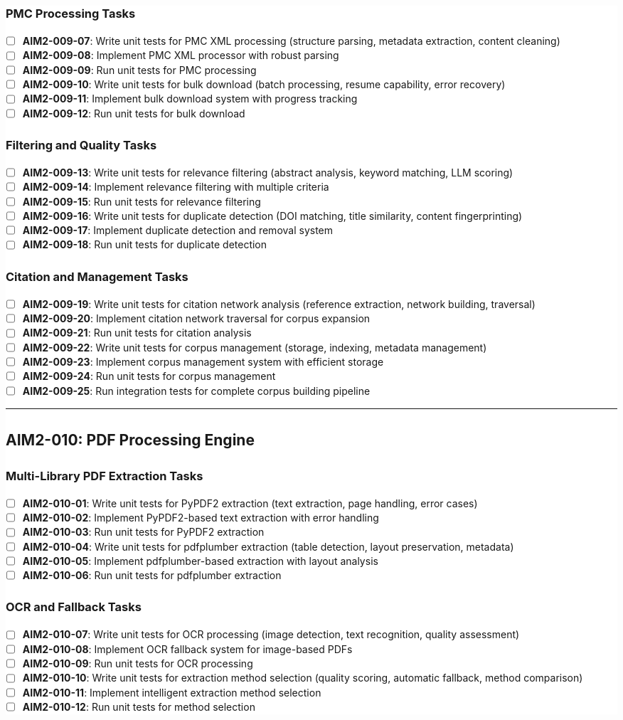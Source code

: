 ### PMC Processing Tasks
- [ ] **AIM2-009-07**: Write unit tests for PMC XML processing (structure parsing, metadata extraction, content cleaning)
- [ ] **AIM2-009-08**: Implement PMC XML processor with robust parsing
- [ ] **AIM2-009-09**: Run unit tests for PMC processing
- [ ] **AIM2-009-10**: Write unit tests for bulk download (batch processing, resume capability, error recovery)
- [ ] **AIM2-009-11**: Implement bulk download system with progress tracking
- [ ] **AIM2-009-12**: Run unit tests for bulk download

### Filtering and Quality Tasks
- [ ] **AIM2-009-13**: Write unit tests for relevance filtering (abstract analysis, keyword matching, LLM scoring)
- [ ] **AIM2-009-14**: Implement relevance filtering with multiple criteria
- [ ] **AIM2-009-15**: Run unit tests for relevance filtering
- [ ] **AIM2-009-16**: Write unit tests for duplicate detection (DOI matching, title similarity, content fingerprinting)
- [ ] **AIM2-009-17**: Implement duplicate detection and removal system
- [ ] **AIM2-009-18**: Run unit tests for duplicate detection

### Citation and Management Tasks
- [ ] **AIM2-009-19**: Write unit tests for citation network analysis (reference extraction, network building, traversal)
- [ ] **AIM2-009-20**: Implement citation network traversal for corpus expansion
- [ ] **AIM2-009-21**: Run unit tests for citation analysis
- [ ] **AIM2-009-22**: Write unit tests for corpus management (storage, indexing, metadata management)
- [ ] **AIM2-009-23**: Implement corpus management system with efficient storage
- [ ] **AIM2-009-24**: Run unit tests for corpus management
- [ ] **AIM2-009-25**: Run integration tests for complete corpus building pipeline

---

## AIM2-010: PDF Processing Engine

### Multi-Library PDF Extraction Tasks
- [ ] **AIM2-010-01**: Write unit tests for PyPDF2 extraction (text extraction, page handling, error cases)
- [ ] **AIM2-010-02**: Implement PyPDF2-based text extraction with error handling
- [ ] **AIM2-010-03**: Run unit tests for PyPDF2 extraction
- [ ] **AIM2-010-04**: Write unit tests for pdfplumber extraction (table detection, layout preservation, metadata)
- [ ] **AIM2-010-05**: Implement pdfplumber-based extraction with layout analysis
- [ ] **AIM2-010-06**: Run unit tests for pdfplumber extraction

### OCR and Fallback Tasks
- [ ] **AIM2-010-07**: Write unit tests for OCR processing (image detection, text recognition, quality assessment)
- [ ] **AIM2-010-08**: Implement OCR fallback system for image-based PDFs
- [ ] **AIM2-010-09**: Run unit tests for OCR processing
- [ ] **AIM2-010-10**: Write unit tests for extraction method selection (quality scoring, automatic fallback, method comparison)
- [ ] **AIM2-010-11**: Implement intelligent extraction method selection
- [ ] **AIM2-010-12**: Run unit tests for method selection

